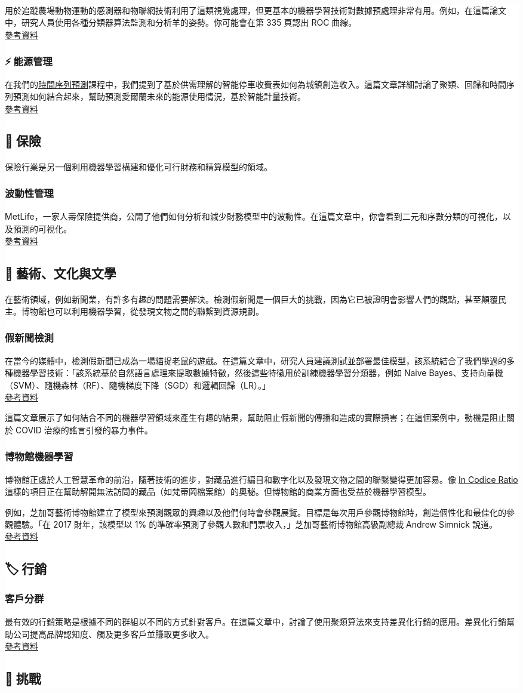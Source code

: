 用於追蹤農場動物運動的感測器和物聯網技術利用了這類視覺處理，但更基本的機器學習技術對數據預處理非常有用。例如，在這篇論文中，研究人員使用各種分類器算法監測和分析羊的姿勢。你可能會在第 335 頁認出 ROC 曲線。  
[參考資料](https://druckhaus-hofmann.de/gallery/31-wj-feb-2020.pdf)

### ⚡️ 能源管理

在我們的[時間序列預測](../../7-TimeSeries/README.md)課程中，我們提到了基於供需理解的智能停車收費表如何為城鎮創造收入。這篇文章詳細討論了聚類、回歸和時間序列預測如何結合起來，幫助預測愛爾蘭未來的能源使用情況，基於智能計量技術。  
[參考資料](https://www-cdn.knime.com/sites/default/files/inline-images/knime_bigdata_energy_timeseries_whitepaper.pdf)

## 💼 保險

保險行業是另一個利用機器學習構建和優化可行財務和精算模型的領域。

### 波動性管理

MetLife，一家人壽保險提供商，公開了他們如何分析和減少財務模型中的波動性。在這篇文章中，你會看到二元和序數分類的可視化，以及預測的可視化。  
[參考資料](https://investments.metlife.com/content/dam/metlifecom/us/investments/insights/research-topics/macro-strategy/pdf/MetLifeInvestmentManagement_MachineLearnedRanking_070920.pdf)

## 🎨 藝術、文化與文學

在藝術領域，例如新聞業，有許多有趣的問題需要解決。檢測假新聞是一個巨大的挑戰，因為它已被證明會影響人們的觀點，甚至顛覆民主。博物館也可以利用機器學習，從發現文物之間的聯繫到資源規劃。

### 假新聞檢測

在當今的媒體中，檢測假新聞已成為一場貓捉老鼠的遊戲。在這篇文章中，研究人員建議測試並部署最佳模型，該系統結合了我們學過的多種機器學習技術：「該系統基於自然語言處理來提取數據特徵，然後這些特徵用於訓練機器學習分類器，例如 Naive Bayes、支持向量機（SVM）、隨機森林（RF）、隨機梯度下降（SGD）和邏輯回歸（LR）。」  
[參考資料](https://www.irjet.net/archives/V7/i6/IRJET-V7I6688.pdf)

這篇文章展示了如何結合不同的機器學習領域來產生有趣的結果，幫助阻止假新聞的傳播和造成的實際損害；在這個案例中，動機是阻止關於 COVID 治療的謠言引發的暴力事件。

### 博物館機器學習

博物館正處於人工智慧革命的前沿，隨著技術的進步，對藏品進行編目和數字化以及發現文物之間的聯繫變得更加容易。像 [In Codice Ratio](https://www.sciencedirect.com/science/article/abs/pii/S0306457321001035#:~:text=1.,studies%20over%20large%20historical%20sources.) 這樣的項目正在幫助解開無法訪問的藏品（如梵蒂岡檔案館）的奧秘。但博物館的商業方面也受益於機器學習模型。

例如，芝加哥藝術博物館建立了模型來預測觀眾的興趣以及他們何時會參觀展覽。目標是每次用戶參觀博物館時，創造個性化和最佳化的參觀體驗。「在 2017 財年，該模型以 1% 的準確率預測了參觀人數和門票收入，」芝加哥藝術博物館高級副總裁 Andrew Simnick 說道。  
[參考資料](https://www.chicagobusiness.com/article/20180518/ISSUE01/180519840/art-institute-of-chicago-uses-data-to-make-exhibit-choices)

## 🏷 行銷

### 客戶分群

最有效的行銷策略是根據不同的群組以不同的方式針對客戶。在這篇文章中，討論了使用聚類算法來支持差異化行銷的應用。差異化行銷幫助公司提高品牌認知度、觸及更多客戶並賺取更多收入。  
[參考資料](https://ai.inqline.com/machine-learning-for-marketing-customer-segmentation/)

## 🚀 挑戰
